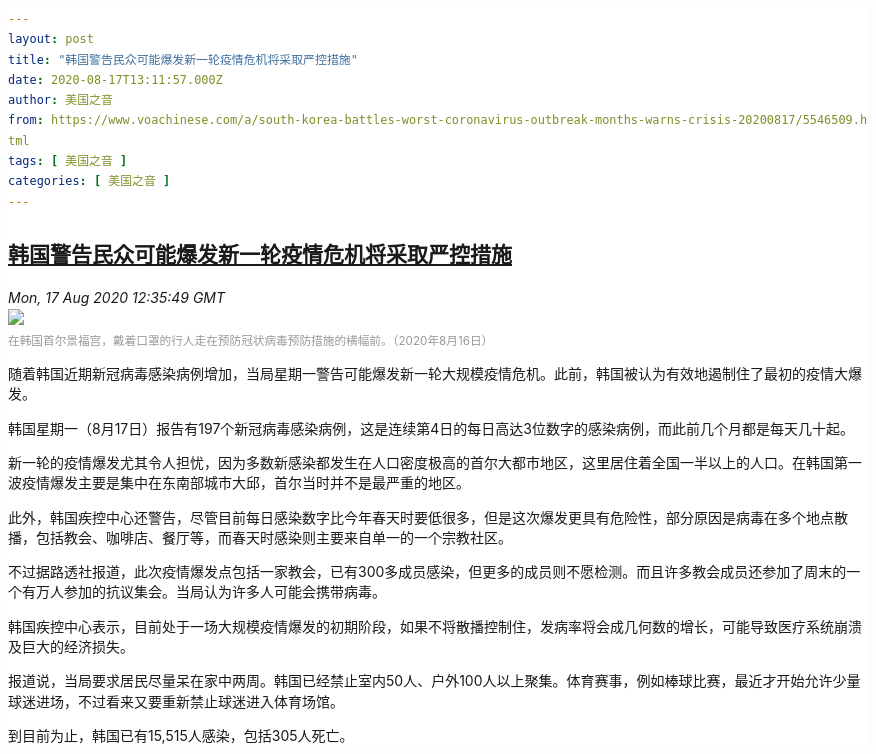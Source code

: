 ```yaml
---
layout: post
title: "韩国警告民众可能爆发新一轮疫情危机将采取严控措施"
date: 2020-08-17T13:11:57.000Z
author: 美国之音
from: https://www.voachinese.com/a/south-korea-battles-worst-coronavirus-outbreak-months-warns-crisis-20200817/5546509.html
tags: [ 美国之音 ]
categories: [ 美国之音 ]
---
```


[韩国警告民众可能爆发新一轮疫情危机将采取严控措施](https://www.voachinese.com/a/south-korea-battles-worst-coronavirus-outbreak-months-warns-crisis-20200817/5546509.html)
------

<div>
<div><i>Mon, 17 Aug 2020 12:35:49 GMT</i></div><img src="https://images.weserv.nl?url=gdb.voanews.com/924bbc45-b943-40dd-8c0d-7d5dc10bc14b_cx0_cy2_cw0_r1_s_w900.jpg" width="100%"><div><small style="color: #999;">在韩国首尔景福宫，戴着口罩的行人走在预防冠状病毒预防措施的横幅前。（2020年8月16日）</small></div><p>随着韩国近期新冠病毒感染病例增加，当局星期一警告可能爆发新一轮大规模疫情危机。此前，韩国被认为有效地遏制住了最初的疫情大爆发。</p><p>韩国星期一（8月17日）报告有197个新冠病毒感染病例，这是连续第4日的每日高达3位数字的感染病例，而此前几个月都是每天几十起。</p><p>新一轮的疫情爆发尤其令人担忧，因为多数新感染都发生在人口密度极高的首尔大都市地区，这里居住着全国一半以上的人口。在韩国第一波疫情爆发主要是集中在东南部城市大邱，首尔当时并不是最严重的地区。</p><p>此外，韩国疾控中心还警告，尽管目前每日感染数字比今年春天时要低很多，但是这次爆发更具有危险性，部分原因是病毒在多个地点散播，包括教会、咖啡店、餐厅等，而春天时感染则主要来自单一的一个宗教社区。</p><p>不过据路透社报道，此次疫情爆发点包括一家教会，已有300多成员感染，但更多的成员则不愿检测。而且许多教会成员还参加了周末的一个有万人参加的抗议集会。当局认为许多人可能会携带病毒。</p><p>韩国疾控中心表示，目前处于一场大规模疫情爆发的初期阶段，如果不将散播控制住，发病率将会成几何数的增长，可能导致医疗系统崩溃及巨大的经济损失。</p><p>报道说，当局要求居民尽量呆在家中两周。韩国已经禁止室内50人、户外100人以上聚集。体育赛事，例如棒球比赛，最近才开始允许少量球迷进场，不过看来又要重新禁止球迷进入体育场馆。</p><p>到目前为止，韩国已有15,515人感染，包括305人死亡。</p>
</div>
